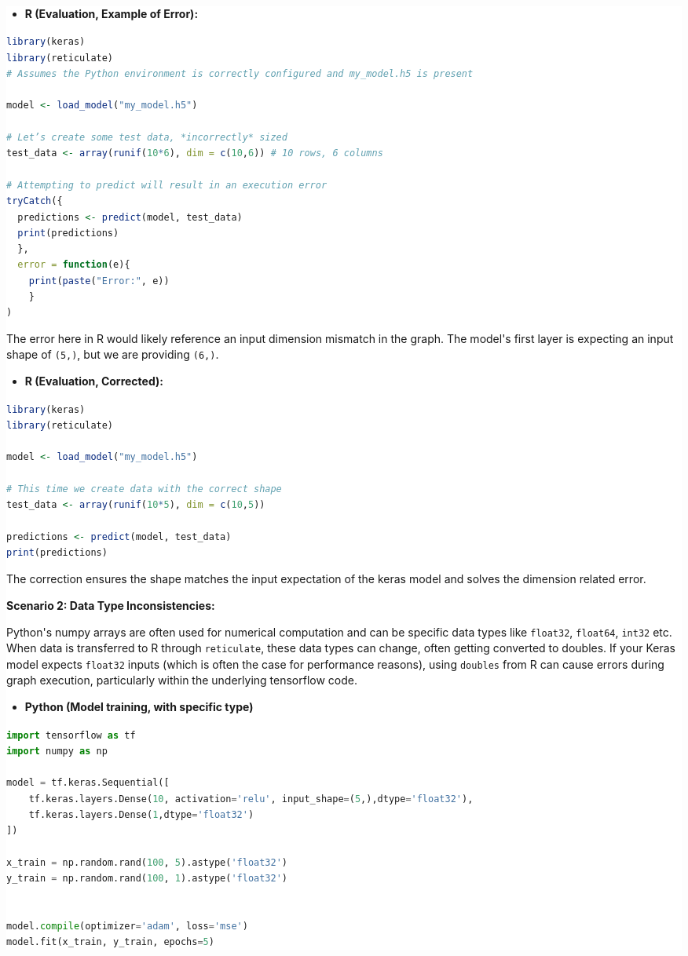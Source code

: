 *   **R (Evaluation, Example of Error):**

```R
library(keras)
library(reticulate)
# Assumes the Python environment is correctly configured and my_model.h5 is present

model <- load_model("my_model.h5")

# Let’s create some test data, *incorrectly* sized
test_data <- array(runif(10*6), dim = c(10,6)) # 10 rows, 6 columns

# Attempting to predict will result in an execution error
tryCatch({
  predictions <- predict(model, test_data)
  print(predictions)
  },
  error = function(e){
    print(paste("Error:", e))
    }
)
```
The error here in R would likely reference an input dimension mismatch in the graph. The model's first layer is expecting an input shape of `(5,)`, but we are providing `(6,)`.

*   **R (Evaluation, Corrected):**

```R
library(keras)
library(reticulate)

model <- load_model("my_model.h5")

# This time we create data with the correct shape
test_data <- array(runif(10*5), dim = c(10,5))

predictions <- predict(model, test_data)
print(predictions)
```

The correction ensures the shape matches the input expectation of the keras model and solves the dimension related error.

**Scenario 2: Data Type Inconsistencies:**

Python's numpy arrays are often used for numerical computation and can be specific data types like `float32`, `float64`, `int32` etc. When data is transferred to R through `reticulate`, these data types can change, often getting converted to doubles. If your Keras model expects `float32` inputs (which is often the case for performance reasons), using `doubles` from R can cause errors during graph execution, particularly within the underlying tensorflow code.

*   **Python (Model training, with specific type)**

```python
import tensorflow as tf
import numpy as np

model = tf.keras.Sequential([
    tf.keras.layers.Dense(10, activation='relu', input_shape=(5,),dtype='float32'),
    tf.keras.layers.Dense(1,dtype='float32')
])

x_train = np.random.rand(100, 5).astype('float32')
y_train = np.random.rand(100, 1).astype('float32')


model.compile(optimizer='adam', loss='mse')
model.fit(x_train, y_train, epochs=5)
```
